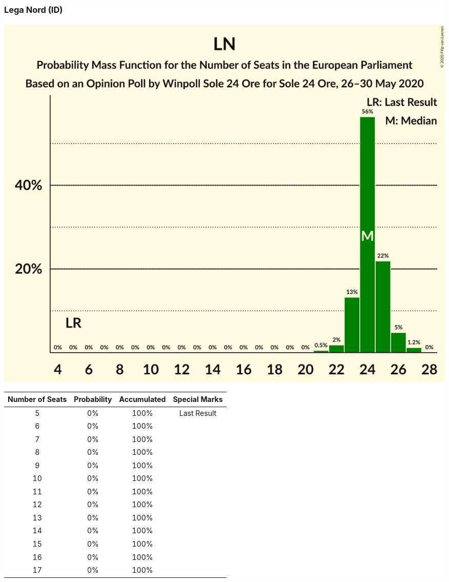 ### Lega Nord (ID)

![Graph with seats probability mass function not yet produced](2020-05-30-WinpollSole24Ore-coalitions-seats-pmf-ln.png "Seats Probability Mass Function")

| Number of Seats | Probability | Accumulated | Special Marks |
|:---------------:|:-----------:|:-----------:|:-------------:|
| 5 | 0% | 100% | Last Result |
| 6 | 0% | 100% |  |
| 7 | 0% | 100% |  |
| 8 | 0% | 100% |  |
| 9 | 0% | 100% |  |
| 10 | 0% | 100% |  |
| 11 | 0% | 100% |  |
| 12 | 0% | 100% |  |
| 13 | 0% | 100% |  |
| 14 | 0% | 100% |  |
| 15 | 0% | 100% |  |
| 16 | 0% | 100% |  |
| 17 | 0% | 100% |  |